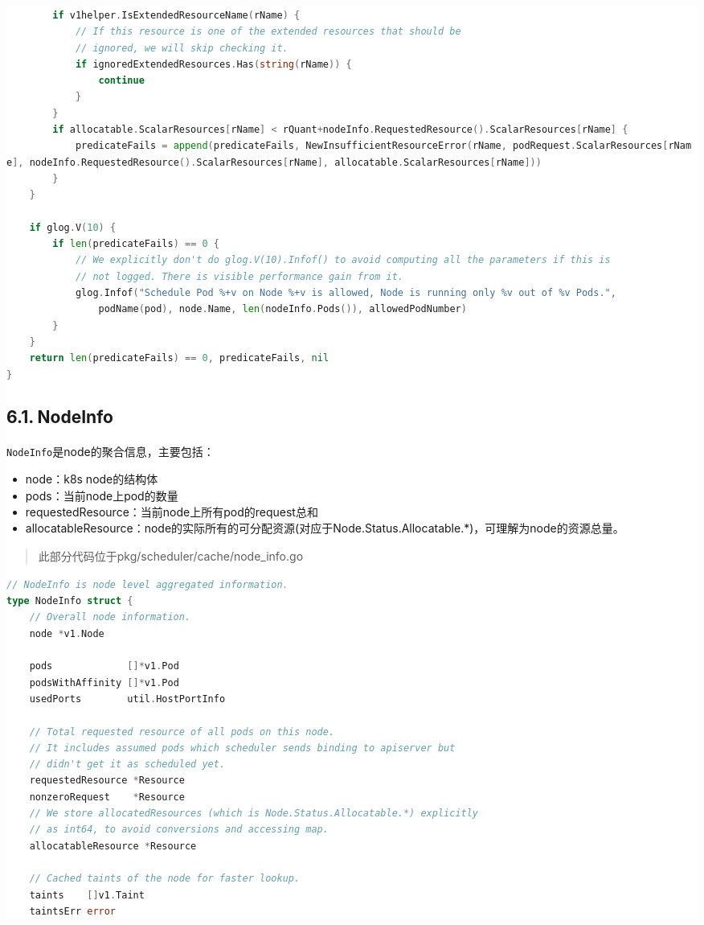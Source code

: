 ```go
		if v1helper.IsExtendedResourceName(rName) {
			// If this resource is one of the extended resources that should be
			// ignored, we will skip checking it.
			if ignoredExtendedResources.Has(string(rName)) {
				continue
			}
		}
		if allocatable.ScalarResources[rName] < rQuant+nodeInfo.RequestedResource().ScalarResources[rName] {
			predicateFails = append(predicateFails, NewInsufficientResourceError(rName, podRequest.ScalarResources[rName], nodeInfo.RequestedResource().ScalarResources[rName], allocatable.ScalarResources[rName]))
		}
	}

	if glog.V(10) {
		if len(predicateFails) == 0 {
			// We explicitly don't do glog.V(10).Infof() to avoid computing all the parameters if this is
			// not logged. There is visible performance gain from it.
			glog.Infof("Schedule Pod %+v on Node %+v is allowed, Node is running only %v out of %v Pods.",
				podName(pod), node.Name, len(nodeInfo.Pods()), allowedPodNumber)
		}
	}
	return len(predicateFails) == 0, predicateFails, nil
}
```

## 6.1. NodeInfo

`NodeInfo`是node的聚合信息，主要包括：

- node：k8s node的结构体
- pods：当前node上pod的数量
- requestedResource：当前node上所有pod的request总和
- allocatableResource：node的实际所有的可分配资源(对应于Node.Status.Allocatable.*)，可理解为node的资源总量。

> 此部分代码位于pkg/scheduler/cache/node_info.go

```go
// NodeInfo is node level aggregated information.
type NodeInfo struct {
	// Overall node information.
	node *v1.Node

	pods             []*v1.Pod
	podsWithAffinity []*v1.Pod
	usedPorts        util.HostPortInfo

	// Total requested resource of all pods on this node.
	// It includes assumed pods which scheduler sends binding to apiserver but
	// didn't get it as scheduled yet.
	requestedResource *Resource
	nonzeroRequest    *Resource
	// We store allocatedResources (which is Node.Status.Allocatable.*) explicitly
	// as int64, to avoid conversions and accessing map.
	allocatableResource *Resource

	// Cached taints of the node for faster lookup.
	taints    []v1.Taint
	taintsErr error

```